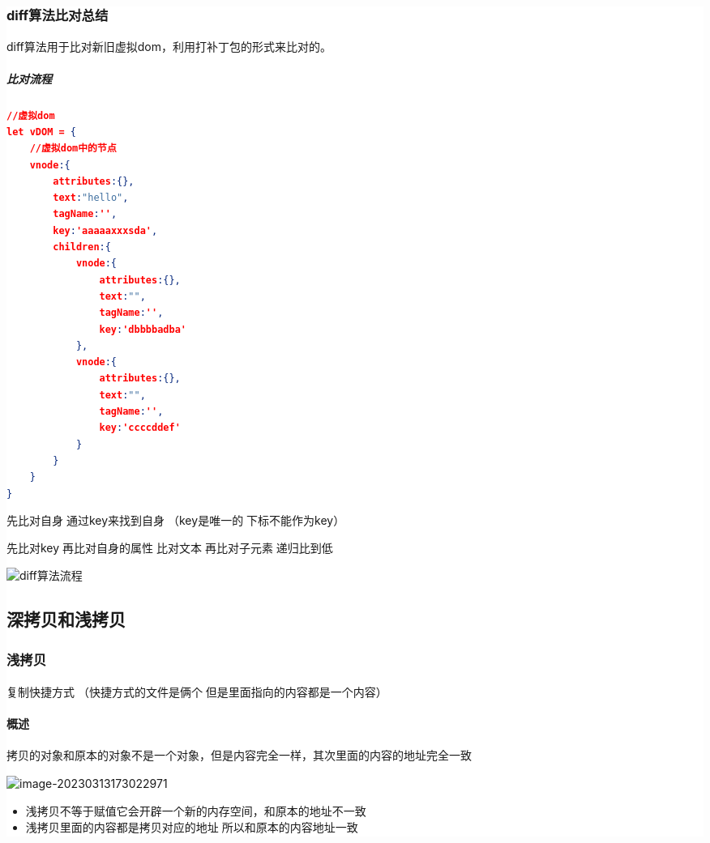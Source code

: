 ### diff算法比对总结

diff算法用于比对新旧虚拟dom，利用打补丁包的形式来比对的。

##### 比对流程

```json
//虚拟dom
let vDOM = {
    //虚拟dom中的节点
    vnode:{
        attributes:{},
        text:"hello",
        tagName:'',
        key:'aaaaaxxxsda',
        children:{
            vnode:{
                attributes:{},
                text:"",
                tagName:'',
                key:'dbbbbadba'
            },
            vnode:{
                attributes:{},
                text:"",
                tagName:'',
                key:'ccccddef'
            }
        }
    }
}
```

先比对自身 通过key来找到自身 （key是唯一的  下标不能作为key）

先比对key 再比对自身的属性 比对文本 再比对子元素 递归比到低

![diff算法流程](C:\Users\29769\Desktop\文件\diff算法流程.png)

## 深拷贝和浅拷贝

### 浅拷贝

复制快捷方式 （快捷方式的文件是俩个 但是里面指向的内容都是一个内容）

#### 概述

拷贝的对象和原本的对象不是一个对象，但是内容完全一样，其次里面的内容的地址完全一致

![image-20230313173022971](C:\Users\29769\AppData\Roaming\Typora\typora-user-images\image-20230313173022971.png)

- 浅拷贝不等于赋值它会开辟一个新的内存空间，和原本的地址不一致
- 浅拷贝里面的内容都是拷贝对应的地址 所以和原本的内容地址一致
